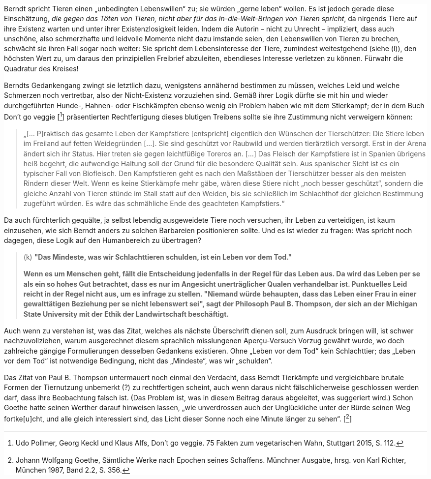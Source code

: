Berndt spricht Tieren einen „unbedingten Lebenswillen“ zu; sie würden „gerne leben“ wollen. Es ist jedoch gerade diese Einschätzung, _die gegen das Töten von Tieren, nicht aber für das In-die-Welt-Bringen von Tieren spricht_, da nirgends Tiere auf ihre Existenz warten und unter ihrer Existenzlosigkeit leiden. Indem die Autorin – nicht zu Unrecht – impliziert, dass auch unschöne, also schmerzhafte und leidvolle Momente nicht dazu imstande seien, den Lebenswillen von Tieren zu brechen, schwächt sie ihren Fall sogar noch weiter: Sie spricht dem Lebensinteresse der Tiere, zumindest weitestgehend (siehe (l)), den höchsten Wert zu, um daraus den prinzipiellen Freibrief abzuleiten, ebendieses Interesse verletzen zu können. Fürwahr die Quadratur des Kreises!

Berndts Gedankengang zwingt sie letztlich dazu, wenigstens annähernd bestimmen zu müssen, welches Leid und welche Schmerzen noch vertretbar, also der Nicht-Existenz vorzuziehen sind. Gemäß ihrer Logik dürfte sie mit hin und wieder durchgeführten Hunde-, Hahnen- oder Fischkämpfen ebenso wenig ein Problem haben wie mit dem Stierkampf; der in dem Buch Don’t go veggie \[[^10]\] präsentierten Rechtfertigung dieses blutigen Treibens sollte sie ihre Zustimmung nicht verweigern können: 

> „\[… P\]raktisch das gesamte Leben der Kampfstiere \[entspricht\] eigentlich den Wünschen der Tierschützer: Die Stiere leben im Freiland auf fetten Weidegründen \[…\]. Sie sind geschützt vor Raubwild und werden tierärztlich versorgt. Erst in der Arena ändert sich ihr Status. Hier treten sie gegen leichtfüßige Toreros an. \[…\] Das Fleisch der Kampfstiere ist in Spanien übrigens heiß begehrt, die aufwendige Haltung soll der Grund für die besondere Qualität sein. Aus spanischer Sicht ist es ein typischer Fall von Biofleisch. Den Kampfstieren geht es nach den Maßstäben der Tierschützer besser als den meisten Rindern dieser Welt. Wenn es keine Stierkämpfe mehr gäbe, wären diese Stiere nicht „noch besser geschützt“, sondern die gleiche Anzahl von Tieren stünde im Stall statt auf den Weiden, bis sie schließlich im Schlachthof der gleichen Bestimmung zugeführt würden. Es wäre das schmähliche Ende des geachteten Kampfstiers.“

Da auch fürchterlich gequälte, ja selbst lebendig ausgeweidete Tiere noch versuchen, ihr Leben zu verteidigen, ist kaum einzusehen, wie sich Berndt anders zu solchen Barbareien positionieren sollte. Und es ist wieder zu fragen: Was spricht noch dagegen, diese Logik auf den Humanbereich zu übertragen?

> (k) **"Das Mindeste, was wir Schlachttieren schulden, ist ein Leben vor dem Tod."**
>
> **Wenn es um Menschen geht, fällt die Entscheidung jedenfalls in der Regel für das Leben aus. Da wird das Leben per se als ein so hohes Gut betrachtet, dass es nur im Angesicht unerträglicher Qualen verhandelbar ist. Punktuelles Leid reicht in der Regel nicht aus, um es infrage zu stellen. "Niemand würde behaupten, dass das Leben einer Frau in einer gewalttätigen Beziehung per se nicht lebenswert sei", sagt der Philosoph Paul B. Thompson, der sich an der Michigan State University mit der Ethik der Landwirtschaft beschäftigt.**

Auch wenn zu verstehen ist, was das Zitat, welches als nächste Überschrift dienen soll, zum Ausdruck bringen will, ist schwer nachzuvollziehen, warum ausgerechnet diesem sprachlich misslungenen Aperçu-Versuch Vorzug gewährt wurde, wo doch zahlreiche gängige Formulierungen desselben Gedankens existieren. Ohne „Leben vor dem Tod“ kein Schlachttier; das „Leben vor dem Tod“ ist notwendige Bedingung, nicht das „Mindeste“, was wir „schulden“.

Das Zitat von Paul B. Thompson untermauert noch einmal den Verdacht, dass Berndt Tierkämpfe und vergleichbare brutale Formen der Tiernutzung unbemerkt (?) zu rechtfertigen scheint, auch wenn daraus nicht fälschlicherweise geschlossen werden darf, dass ihre Beobachtung falsch ist. (Das Problem ist, was in diesem Beitrag daraus abgeleitet, was suggeriert wird.) Schon Goethe hatte seinen Werther darauf hinweisen lassen, „wie unverdrossen auch der Unglückliche unter der Bürde seinen Weg fortke\[u\]cht, und alle gleich interessiert sind, das Licht dieser Sonne noch eine Minute länger zu sehen“. \[[^11]\]


[^1]: Christina Berndt, Wer Tiere liebt, sollte sie essen, 23. April 2022. Abzurufen unter: [https://www.sueddeutsche.de/leben/veganismus-tierethik-vegetarier-schweisfurth-veganer-tierwohl-tiere-essen-ernaehrung-1.5569879?reduced=true](https://www.sueddeutsche.de/leben/veganismus-tierethik-vegetarier-schweisfurth-veganer-tierwohl-tiere-essen-ernaehrung-1.5569879?reduced=true)  
[^2]: [https://youtu.be/l3FpYpZSdI0](https://youtu.be/l3FpYpZSdI0)   
[^3]: [https://www.instagram.com/p/Cc4yQk-NQLg/](https://www.instagram.com/p/Cc4yQk-NQLg/)   
[^4]: [https://animalequality.de/blog/wen-wir-lieben-wollen-wir-nicht-essen/](https://animalequality.de/blog/wen-wir-lieben-wollen-wir-nicht-essen/)   
[^5]: Leslie Stephen, Social Rights and Duties: Addresses to Ethical Societies, London 1896, Band 1, S. 236. Die Übersetzung ist zitiert nach: Peter Singer, Praktische Ethik, Stuttgart 1994, S. 160.  
[^6]: Henry S Salt, The Humanities of Diet: Some Reasonings and Rhymings, Manchester 1914.  
[^7]: In: The Conservator, Band 7, Nr. 3 (Mai 1896), S. 42.  
[^8]: [https://www.spiegel.de/wissenschaft/natur/artensterben-jaehrlich-verschwinden-58-000-tierarten-a-982906.html](https://www.spiegel.de/wissenschaft/natur/artensterben-jaehrlich-verschwinden-58-000-tierarten-a-982906.html)   
[^9]: [https://www.deutschlandfunkkultur.de/biodiversitaet-artensterben-folgen-100.html](https://www.deutschlandfunkkultur.de/biodiversitaet-artensterben-folgen-100.html)   
[^10]: Udo Pollmer, Georg Keckl und Klaus Alfs, Don’t go veggie. 75 Fakten zum vegetarischen Wahn, Stuttgart 2015, S. 112.  
[^11]: Johann Wolfgang Goethe, Sämtliche Werke nach Epochen seines Schaffens. Münchner Ausgabe, hrsg. von Karl Richter, München 1987, Band 2.2, S. 356.  
[^12]: Bundesverwaltungsgericht (1997) Urteil vom 18.06.1997, 6 C 5.96. Abzurufen unter: [http://datenbank.flsp.de/flsp/lpext.dll/Infobase8/p/prufling%20\_\_klammerauf\_\_gewissensfreiheit\_\_klammerzu\_\_/539nr1?fn=document-frame.htm&f=templates&2.0#](http://datenbank.flsp.de/flsp/lpext.dll/Infobase8/p/prufling%20__klammerauf__gewissensfreiheit__klammerzu__/539nr1?fn=document-frame.htm&f=templates&2.0# )  
[^13]: Angepasste Übersetzung nach: Scott D. Wilson, Animals and ethics, in: Internet Encyclopedia of Philosophy. A peer-reviewed academic resource. Abzurufen unter: [https://web.archive.org/web/20200210043005/https://www.iep.utm.edu/anim-eth/](https://web.archive.org/web/20200210043005/https://www.iep.utm.edu/anim-eth/ )  
[^14]: Emil Gött, Gesammelte Werke, hrsg. von Philipp Harden-Rauch, Strassburg 1943, S. 87.  
[^21]: Leonard Nelson, Gesammelte Schriften in neun Bänden, hrsg. von Paul Bernays et al., Fürth 1970, Band 5, S. 143.  
[^22]: Magnus Schwantje, Gesammelte Werke. Band 1: Vegetarismus, hrsg. vom Magnus-Schwantje-Archiv, München 1976, S. 146-147.  
[^24]: Tamara Pfeiler, Psychologische Aspekte des Mensch-Tier-Verhältnisses. Am Beispiel des Fleischkonsums, in: Elke Diehl und Jens Tuider (Hrsg.), Haben Tiere Rechte? Aspekte und Dimensionen der Mensch-Tier-Beziehung, Bonn 2019, S. 82-92, hier S. 83.  
[^26]: Gail A. Eisnitz, Slaughterhouse: the shocking story of greed, neglect, and inhumane treatment inside the US meat industry, Amherst/New York 2007.